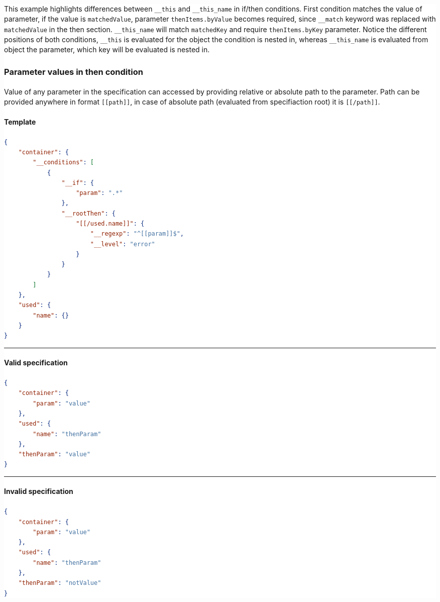 This example highlights differences between `__this` and `__this_name` in if/then conditions. First condition matches the value of parameter, if the value is `matchedValue`, parameter `thenItems.byValue` becomes required, since `__match` keyword was replaced with `matchedValue` in the then section. `__this_name` will match `matchedKey` and require `thenItems.byKey` parameter. Notice the different positions of both conditions, `__this` is evaluated for the object the condition is nested in, whereas `__this_name` is evaluated from object the parameter, which key will be evaluated is nested in.

### Parameter values in then condition

Value of any parameter in the specification can accessed by providing relative or absolute path to the parameter. Path can be provided anywhere in format `[[path]]`, in case of absolute path (evaluated from specifiaction root) it is `[[/path]]`.

#### Template

```json
{
	"container": {
		"__conditions": [
			{
				"__if": {
					"param": ".*"
				},
				"__rootThen": {
					"[[/used.name]]": {
						"__regexp": "^[[param]]$",
						"__level": "error"
					}
				}
			}
		]
	},
	"used": {
		"name": {}
	}
}
```
---
#### Valid specification

```json
{
	"container": {
		"param": "value"
	},
	"used": {
		"name": "thenParam"
	},
	"thenParam": "value"
}
```
---
#### Invalid specification
```json
{
	"container": {
		"param": "value"
	},
	"used": {
		"name": "thenParam"
	},
	"thenParam": "notValue"
}
```